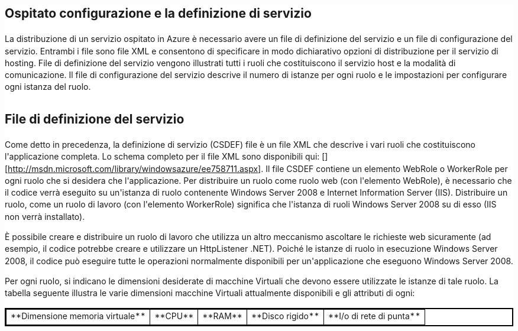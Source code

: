 ## <a id="defandcfg"> </a>Ospitato configurazione e la definizione di servizio

La distribuzione di un servizio ospitato in Azure è necessario avere un file di definizione del servizio e un file di configurazione del servizio. Entrambi i file sono file XML e consentono di specificare in modo dichiarativo opzioni di distribuzione per il servizio di hosting. File di definizione del servizio vengono illustrati tutti i ruoli che costituiscono il servizio host e la modalità di comunicazione. Il file di configurazione del servizio descrive il numero di istanze per ogni ruolo e le impostazioni per configurare ogni istanza del ruolo.

## <a id="def"> </a>File di definizione del servizio

Come detto in precedenza, la definizione di servizio (CSDEF) file è un file XML che descrive i vari ruoli che costituiscono l'applicazione completa. Lo schema completo per il file XML sono disponibili qui: [] [http://msdn.microsoft.com/library/windowsazure/ee758711.aspx].
Il file CSDEF contiene un elemento WebRole o WorkerRole per ogni ruolo che si desidera che l'applicazione. Per distribuire un ruolo come ruolo web (con l'elemento WebRole), è necessario che il codice verrà eseguito su un'istanza di ruolo contenente Windows Server 2008 e Internet Information Server (IIS).
Distribuire un ruolo, come un ruolo di lavoro (con l'elemento WorkerRole) significa che l'istanza di ruoli Windows Server 2008 su di esso (IIS non verrà installato).

È possibile creare e distribuire un ruolo di lavoro che utilizza un altro meccanismo ascoltare le richieste web sicuramente (ad esempio, il codice potrebbe creare e utilizzare un HttpListener .NET). Poiché le istanze di ruolo in esecuzione Windows Server 2008, il codice può eseguire tutte le operazioni normalmente disponibili per un'applicazione che eseguono Windows Server
2008.

Per ogni ruolo, si indicano le dimensioni desiderate di macchine Virtuali che devono essere utilizzate le istanze di tale ruolo. La tabella seguente illustra le varie dimensioni macchine Virtuali attualmente disponibili e gli attributi di ogni:

<table border="2" cellspacing="0" cellpadding="5" style="border: 2px solid #000000;">
<tbody>
<tr align="left" valign="top">
<td>
**Dimensione memoria virtuale**

</td>
<td>
**CPU**

</td>
<td>
**RAM**

</td>
<td>
**Disco rigido**

</td>
<td>
**I/o di rete di punta**


  [Vantaggi di modello applicazione Azure]: #benefits
  [Servizio di hosting concetti]: #concepts
  [Considerazioni sulla progettazione di servizio di hosting]: #considerations
  [La progettazione dell'applicazione di scala]: #scale
  [Definizione di servizio di hosting e configurazione]: #defandcfg
  [File di definizione del servizio]: #def
  [Il File di configurazione del servizio]: #cfg
  [Creare e distribuire un servizio di hosting]: #hostedservices
  [Riferimenti]: #references
  [0]: ./media/application-model/application-model-3.jpg
  [1]: ./media/application-model/application-model-4.jpg
  [2]: ./media/application-model/application-model-5.jpg
  [Configurazione di un nome di dominio personalizzato in Azure]: http://www.windowsazure.com/develop/net/common-tasks/custom-dns/
  [Offerte di spazio di archiviazione di dati di Azure]: http://www.windowsazure.com/develop/net/fundamentals/cloud-storage/
  [3]: ./media/application-model/application-model-6.jpg
  [4]: ./media/application-model/application-model-7.jpg
  [Azure Pricing]: http://www.windowsazure.com/pricing/calculator/
  [Gestione dei certificati di Azure]: http://msdn.microsoft.com/library/windowsazure/gg981929.aspx
  [http://msdn.microsoft.com/library/windowsazure/ee758710.aspx]: http://msdn.microsoft.com/library/windowsazure/ee758710.aspx
  [http://msdn.microsoft.com/library/hh560567.aspx]: http://msdn.microsoft.com/library/hh560567.aspx
  [Gestire gli aggiornamenti a ospiti Azure OS]: http://msdn.microsoft.com/library/ee924680.aspx
  [Portale di gestione di Azure]: http://manage.windowsazure.com/
  [5]: ./media/application-model/application-model-8.jpg
  [Distribuzione e all'aggiornamento di applicazioni Azure]: http://www.windowsazure.com/develop/net/fundamentals/deploying-applications/
  [Creazione di un servizio di hosting per Azure]: http://msdn.microsoft.com/library/gg432967.aspx
  [Gestione dei servizi ospitati in Azure]: http://msdn.microsoft.com/library/gg433038.aspx
  [La migrazione delle applicazioni Azure]: http://msdn.microsoft.com/library/gg186051.aspx
  [Configurazione di un'applicazione Azure]: http://msdn.microsoft.com/library/windowsazure/ee405486.aspx